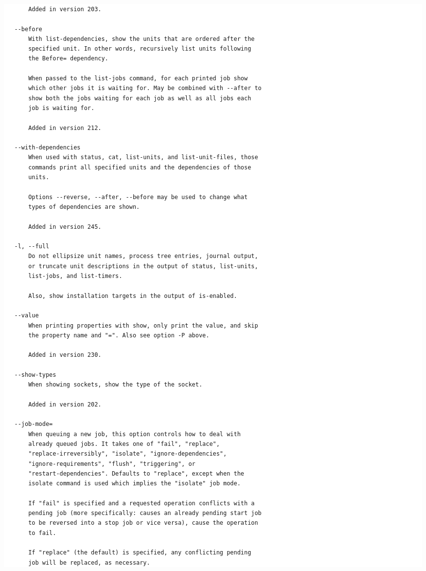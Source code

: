            Added in version 203.

       --before
           With list-dependencies, show the units that are ordered after the
           specified unit. In other words, recursively list units following
           the Before= dependency.

           When passed to the list-jobs command, for each printed job show
           which other jobs it is waiting for. May be combined with --after to
           show both the jobs waiting for each job as well as all jobs each
           job is waiting for.

           Added in version 212.

       --with-dependencies
           When used with status, cat, list-units, and list-unit-files, those
           commands print all specified units and the dependencies of those
           units.

           Options --reverse, --after, --before may be used to change what
           types of dependencies are shown.

           Added in version 245.

       -l, --full
           Do not ellipsize unit names, process tree entries, journal output,
           or truncate unit descriptions in the output of status, list-units,
           list-jobs, and list-timers.

           Also, show installation targets in the output of is-enabled.

       --value
           When printing properties with show, only print the value, and skip
           the property name and "=". Also see option -P above.

           Added in version 230.

       --show-types
           When showing sockets, show the type of the socket.

           Added in version 202.

       --job-mode=
           When queuing a new job, this option controls how to deal with
           already queued jobs. It takes one of "fail", "replace",
           "replace-irreversibly", "isolate", "ignore-dependencies",
           "ignore-requirements", "flush", "triggering", or
           "restart-dependencies". Defaults to "replace", except when the
           isolate command is used which implies the "isolate" job mode.

           If "fail" is specified and a requested operation conflicts with a
           pending job (more specifically: causes an already pending start job
           to be reversed into a stop job or vice versa), cause the operation
           to fail.

           If "replace" (the default) is specified, any conflicting pending
           job will be replaced, as necessary.
